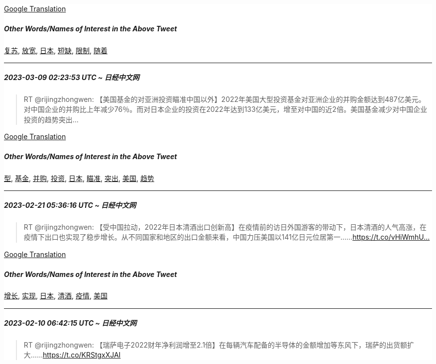 [Google Translation](https://translate.google.com/?hi=en&tab=TT&sl=zh-CN&tl=en&op=translate&text=RT+%40rijingzhongwen%3A+%E3%80%90%E8%AE%BF%E6%97%A5%E6%B8%B8%E5%AE%A2%E5%A2%9E%E5%8A%A0%EF%BC%8C77%25%E7%9A%84%E6%97%A5%E6%9C%AC%E4%BD%8F%E5%AE%BF%E4%B8%9A%E4%BA%BA%E6%89%8B%E7%9F%AD%E7%BC%BA%E3%80%91%E2%80%9C%E4%BA%BA%E6%89%8B%E5%AE%9E%E5%9C%A8%E4%B8%8D%E5%A4%9F%EF%BC%8C%E5%85%B6%E4%BB%96%E9%85%92%E5%BA%97%E6%9C%89%E6%97%B6%E7%94%9A%E8%87%B3%E8%B0%A2%E7%BB%9D%E9%A2%84%E8%AE%A2%E2%80%9D%EF%BC%8C1%E6%9C%88%E7%9A%84%E8%AE%BF%E6%97%A5%E5%85%A5%E5%A2%83%E6%B8%B8%E5%AE%A2%E4%BA%BA%E6%95%B0%E8%BE%BE%E5%88%B02019%E5%B9%B4%E7%9A%84%E8%BF%916%E6%88%90%EF%BC%8C%E9%9A%8F%E7%9D%80%E6%94%BE%E5%AE%BD%E5%AF%B9%E4%B8%AD%E5%9B%BD%E6%97%85%E5%AE%A2%E7%9A%84%E5%85%A5%E5%A2%83%E9%99%90%E5%88%B6%EF%BC%8C%E5%B0%86%E8%BF%9B%E5%85%A5%E5%85%A8%E9%9D%A2%E5%A4%8D%E8%8B%8F%E6%9C%9F%E3%80%822019%E5%B9%B4%E4%B8%AD%E5%9B%BD%E8%AE%BF%E6%97%A5%E6%B8%B8%E5%AE%A2%E4%BA%BA%E6%95%B0%E4%B8%BA960%E4%B8%87%E4%BA%BA%EF%BC%8C%E6%B6%88%E8%B4%B9%E9%87%91%E9%A2%9D%E8%BE%BE%E5%88%B01.%E2%80%A6)
##### Other Words/Names of Interest in the Above Tweet
[复苏](复苏.md), [放宽](放宽.md), [日本](日本.md), [短缺](短缺.md), [限制](限制.md), [随着](随着.md)
___
##### 2023-03-09 02:23:53 UTC ~ 日经中文网
> RT @rijingzhongwen: 【美国基金的对亚洲投资瞄准中国以外】2022年美国大型投资基金对亚洲企业的并购金额达到487亿美元。对中国企业的并购比上年减少76％。而对日本企业的投资在2022年达到133亿美元，增至对中国的近2倍。美国基金减少对中国企业投资的趋势突出…

[Google Translation](https://translate.google.com/?hi=en&tab=TT&sl=zh-CN&tl=en&op=translate&text=RT+%40rijingzhongwen%3A+%E3%80%90%E7%BE%8E%E5%9B%BD%E5%9F%BA%E9%87%91%E7%9A%84%E5%AF%B9%E4%BA%9A%E6%B4%B2%E6%8A%95%E8%B5%84%E7%9E%84%E5%87%86%E4%B8%AD%E5%9B%BD%E4%BB%A5%E5%A4%96%E3%80%912022%E5%B9%B4%E7%BE%8E%E5%9B%BD%E5%A4%A7%E5%9E%8B%E6%8A%95%E8%B5%84%E5%9F%BA%E9%87%91%E5%AF%B9%E4%BA%9A%E6%B4%B2%E4%BC%81%E4%B8%9A%E7%9A%84%E5%B9%B6%E8%B4%AD%E9%87%91%E9%A2%9D%E8%BE%BE%E5%88%B0487%E4%BA%BF%E7%BE%8E%E5%85%83%E3%80%82%E5%AF%B9%E4%B8%AD%E5%9B%BD%E4%BC%81%E4%B8%9A%E7%9A%84%E5%B9%B6%E8%B4%AD%E6%AF%94%E4%B8%8A%E5%B9%B4%E5%87%8F%E5%B0%9176%EF%BC%85%E3%80%82%E8%80%8C%E5%AF%B9%E6%97%A5%E6%9C%AC%E4%BC%81%E4%B8%9A%E7%9A%84%E6%8A%95%E8%B5%84%E5%9C%A82022%E5%B9%B4%E8%BE%BE%E5%88%B0133%E4%BA%BF%E7%BE%8E%E5%85%83%EF%BC%8C%E5%A2%9E%E8%87%B3%E5%AF%B9%E4%B8%AD%E5%9B%BD%E7%9A%84%E8%BF%912%E5%80%8D%E3%80%82%E7%BE%8E%E5%9B%BD%E5%9F%BA%E9%87%91%E5%87%8F%E5%B0%91%E5%AF%B9%E4%B8%AD%E5%9B%BD%E4%BC%81%E4%B8%9A%E6%8A%95%E8%B5%84%E7%9A%84%E8%B6%8B%E5%8A%BF%E7%AA%81%E5%87%BA%E2%80%A6)
##### Other Words/Names of Interest in the Above Tweet
[型](型.md), [基金](基金.md), [并购](并购.md), [投资](投资.md), [日本](日本.md), [瞄准](瞄准.md), [突出](突出.md), [美国](美国.md), [趋势](趋势.md)
___
##### 2023-02-21 05:36:16 UTC ~ 日经中文网
> RT @rijingzhongwen: 【受中国拉动，2022年日本清酒出口创新高】在疫情前的访日外国游客的带动下，日本清酒的人气高涨，在疫情下出口也实现了稳步增长。从不同国家和地区的出口金额来看，中国力压美国以141亿日元位居第一……https://t.co/vHiWmhU…

[Google Translation](https://translate.google.com/?hi=en&tab=TT&sl=zh-CN&tl=en&op=translate&text=RT+%40rijingzhongwen%3A+%E3%80%90%E5%8F%97%E4%B8%AD%E5%9B%BD%E6%8B%89%E5%8A%A8%EF%BC%8C2022%E5%B9%B4%E6%97%A5%E6%9C%AC%E6%B8%85%E9%85%92%E5%87%BA%E5%8F%A3%E5%88%9B%E6%96%B0%E9%AB%98%E3%80%91%E5%9C%A8%E7%96%AB%E6%83%85%E5%89%8D%E7%9A%84%E8%AE%BF%E6%97%A5%E5%A4%96%E5%9B%BD%E6%B8%B8%E5%AE%A2%E7%9A%84%E5%B8%A6%E5%8A%A8%E4%B8%8B%EF%BC%8C%E6%97%A5%E6%9C%AC%E6%B8%85%E9%85%92%E7%9A%84%E4%BA%BA%E6%B0%94%E9%AB%98%E6%B6%A8%EF%BC%8C%E5%9C%A8%E7%96%AB%E6%83%85%E4%B8%8B%E5%87%BA%E5%8F%A3%E4%B9%9F%E5%AE%9E%E7%8E%B0%E4%BA%86%E7%A8%B3%E6%AD%A5%E5%A2%9E%E9%95%BF%E3%80%82%E4%BB%8E%E4%B8%8D%E5%90%8C%E5%9B%BD%E5%AE%B6%E5%92%8C%E5%9C%B0%E5%8C%BA%E7%9A%84%E5%87%BA%E5%8F%A3%E9%87%91%E9%A2%9D%E6%9D%A5%E7%9C%8B%EF%BC%8C%E4%B8%AD%E5%9B%BD%E5%8A%9B%E5%8E%8B%E7%BE%8E%E5%9B%BD%E4%BB%A5141%E4%BA%BF%E6%97%A5%E5%85%83%E4%BD%8D%E5%B1%85%E7%AC%AC%E4%B8%80%E2%80%A6%E2%80%A6https%3A%2F%2Ft.co%2FvHiWmhU%E2%80%A6)
##### Other Words/Names of Interest in the Above Tweet
[增长](增长.md), [实现](实现.md), [日本](日本.md), [清酒](清酒.md), [疫情](疫情.md), [美国](美国.md)
___
##### 2023-02-10 06:42:15 UTC ~ 日经中文网
> RT @rijingzhongwen: 【瑞萨电子2022财年净利润增至2.1倍】在每辆汽车配备的半导体的金额增加等东风下，瑞萨的出货额扩大……https://t.co/KRStgxXJAI
